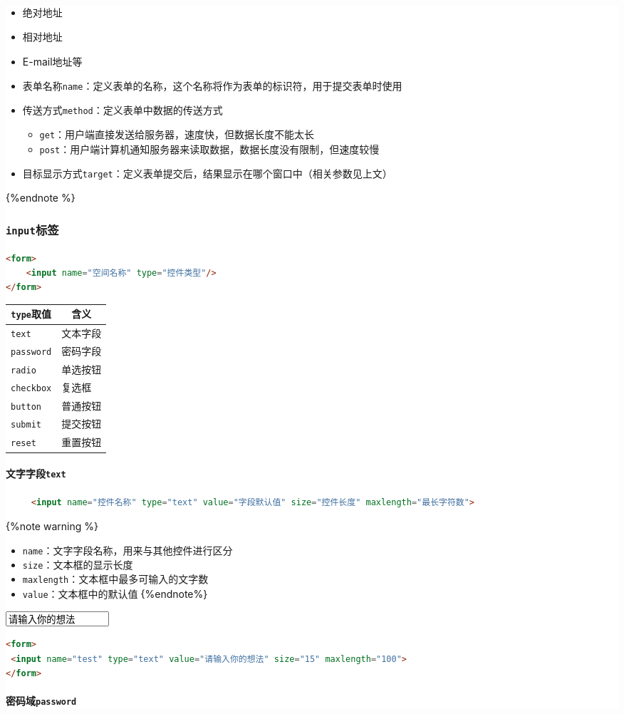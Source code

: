   - 绝对地址
  - 相对地址
  - E-mail地址等
- 表单名称`name`：定义表单的名称，这个名称将作为表单的标识符，用于提交表单时使用
- 传送方式`method`：定义表单中数据的传送方式

  - `get`：用户端直接发送给服务器，速度快，但数据长度不能太长
  - `post`：用户端计算机通知服务器来读取数据，数据长度没有限制，但速度较慢
- 目标显示方式`target`：定义表单提交后，结果显示在哪个窗口中（相关参数见上文）

{%endnote %}

### `input`标签
```html
<form>
    <input name="空间名称" type="控件类型"/>
</form>
```
|`type`取值 |含义|
|----|----|
|`text`|文本字段|
|`password`|密码字段|
|`radio`|单选按钮|
|`checkbox`|复选框|
|`button`|普通按钮|
|`submit`|提交按钮|
|`reset`|重置按钮|

#### 文字字段`text`
```html
     <input name="控件名称" type="text" value="字段默认值" size="控件长度" maxlength="最长字符数">
```
{%note warning %}
- `name`：文字字段名称，用来与其他控件进行区分
- `size`：文本框的显示长度
- `maxlength`：文本框中最多可输入的文字数
- `value`：文本框中的默认值
{%endnote%}

<form>
 <input name="test" type="text" value="请输入你的想法" size="15" maxlength="100">
</form>

```html
<form>
 <input name="test" type="text" value="请输入你的想法" size="15" maxlength="100">
</form>
```

#### 密码域`password`
